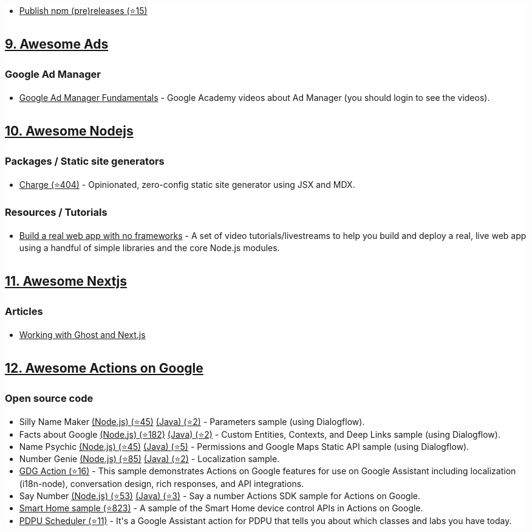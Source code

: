 *   [Publish npm (pre)releases (⭐15)](https://github.com/epeli/npm-release/)

## [9. Awesome Ads](/content/cenoura/awesome-ads/README.md)

### Google Ad Manager

*   [Google Ad Manager Fundamentals](https://skillshop.exceedlms.com/student/path/17117-drive-advertising-revenue-with-google-ad-manager) - Google Academy videos about Ad Manager (you should login to see the videos).

## [10. Awesome Nodejs](/content/sindresorhus/awesome-nodejs/README.md)

### Packages / Static site generators

*   [Charge (⭐404)](https://github.com/brandonweiss/charge) - Opinionated, zero-config static site generator using JSX and MDX.

### Resources / Tutorials

*   [Build a real web app with no frameworks](https://frameworkless.js.org/course) - A set of video tutorials/livestreams to help you build and deploy a real, live web app using a handful of simple libraries and the core Node.js modules.

## [11. Awesome Nextjs](/content/unicodeveloper/awesome-nextjs/README.md)

### Articles

*   [Working with Ghost and Next.js](https://ghost.org/docs/api/nextjs/)

## [12. Awesome Actions on Google](/content/ravirupareliya/awesome-actions-on-google/README.md)

### Open source code

*   Silly Name Maker [(Node.js) (⭐45)](https://github.com/actions-on-google/dialogflow-silly-name-maker-webhook-nodejs) [(Java) (⭐2)](https://github.com/actions-on-google/dialogflow-silly-name-maker-webhook-java) - Parameters sample (using Dialogflow).
*   Facts about Google [(Node.js) (⭐182)](https://github.com/actions-on-google/dialogflow-facts-about-google-nodejs) [(Java) (⭐2)](https://github.com/actions-on-google/dialogflow-silly-name-maker-webhook-java) - Custom Entities, Contexts, and Deep Links sample (using Dialogflow).
*   Name Psychic [(Node.js) (⭐45)](https://github.com/actions-on-google/dialogflow-name-psychic-nodejs) [(Java) (⭐5)](https://github.com/actions-on-google/dialogflow-name-psychic-java) - Permissions and Google Maps Static API sample (using Dialogflow).
*   Number Genie [(Node.js) (⭐85)](https://github.com/actions-on-google/dialogflow-number-genie-nodejs) [(Java) (⭐2)](https://github.com/actions-on-google/dialogflow-number-genie-java) - Localization sample.
*   [GDG Action (⭐16)](https://github.com/actions-on-google/dialogflow-gdg-nodejs) - This sample demonstrates Actions on Google features for use on Google Assistant including localization (i18n-node), conversation design, rich responses, and API integrations.
*   Say Number [(Node.js) (⭐53)](https://github.com/actions-on-google/actionssdk-say-number-nodejs) [(Java) (⭐3)](https://github.com/actions-on-google/actionssdk-say-number-java) - Say a number Actions SDK sample for Actions on Google.
*   [Smart Home sample (⭐823)](https://github.com/actions-on-google/smart-home-nodejs) - A sample of the Smart Home device control APIs in Actions on Google.
*   [PDPU Scheduler (⭐11)](https://github.com/nish17/scheduler) - It's a Google Assistant action for PDPU that tells you about which classes and labs you have today.
